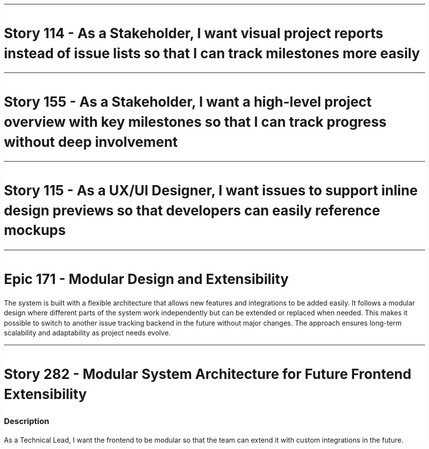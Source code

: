 

----

<a name="114"></a>
# Story 114 - As a Stakeholder, I want visual project reports instead of issue lists so that I can track milestones more easily



----

<a name="155"></a>
# Story 155 - As a Stakeholder, I want a high-level project overview with key milestones so that I can track progress without deep involvement



----

<a name="115"></a>
# Story 115 - As a UX/UI Designer, I want issues to support inline design previews so that developers can easily reference mockups



----

<a name="171"></a>
# Epic 171 - Modular Design and Extensibility

The system is built with a flexible architecture that allows new features and integrations to be added easily. It follows a modular design where different parts of the system work independently but can be extended or replaced when needed. This makes it possible to switch to another issue tracking backend in the future without major changes. The approach ensures long-term scalability and adaptability as project needs evolve.

----

<a name="282"></a>
# Story 282 - Modular System Architecture for Future Frontend Extensibility

### Description  

As a Technical Lead, I want the frontend to be modular so that the team can extend it with custom integrations in the future.  
